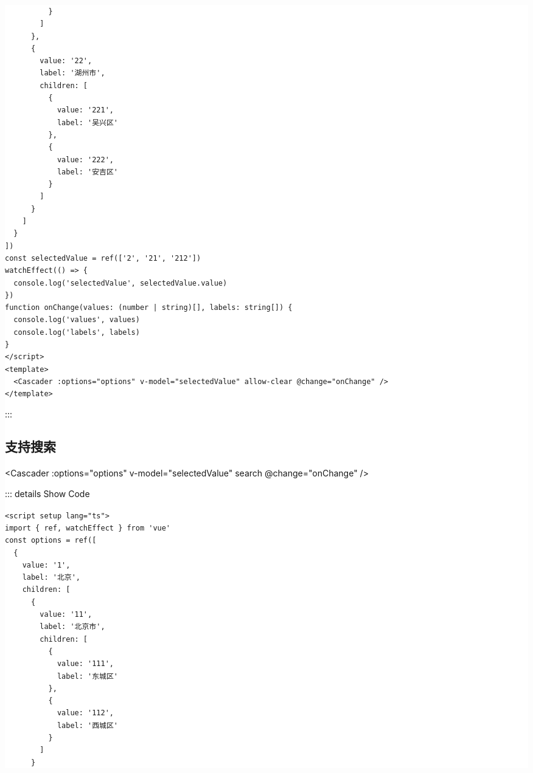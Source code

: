 ```vue
          }
        ]
      },
      {
        value: '22',
        label: '湖州市',
        children: [
          {
            value: '221',
            label: '吴兴区'
          },
          {
            value: '222',
            label: '安吉区'
          }
        ]
      }
    ]
  }
])
const selectedValue = ref(['2', '21', '212'])
watchEffect(() => {
  console.log('selectedValue', selectedValue.value)
})
function onChange(values: (number | string)[], labels: string[]) {
  console.log('values', values)
  console.log('labels', labels)
}
</script>
<template>
  <Cascader :options="options" v-model="selectedValue" allow-clear @change="onChange" />
</template>
```

:::

## 支持搜索

<Cascader :options="options" v-model="selectedValue" search @change="onChange" />

::: details Show Code

```vue
<script setup lang="ts">
import { ref, watchEffect } from 'vue'
const options = ref([
  {
    value: '1',
    label: '北京',
    children: [
      {
        value: '11',
        label: '北京市',
        children: [
          {
            value: '111',
            label: '东城区'
          },
          {
            value: '112',
            label: '西城区'
          }
        ]
      }
```